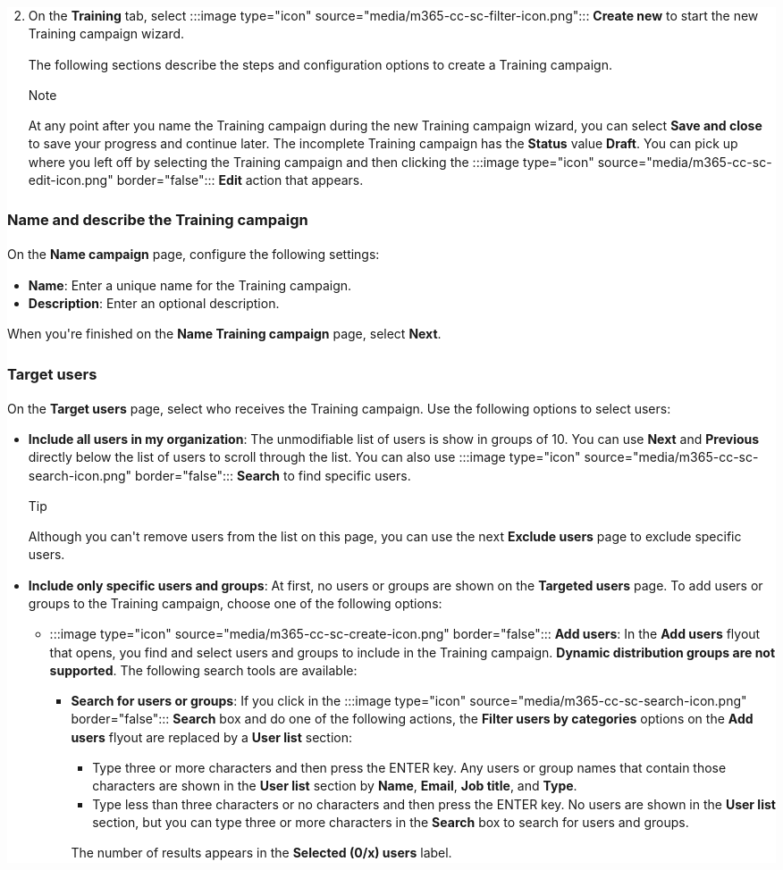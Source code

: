2. On the **Training** tab, select :::image type="icon" source="media/m365-cc-sc-filter-icon.png"::: **Create new** to start the new Training campaign wizard.

   The following sections describe the steps and configuration options to create a Training campaign.

   > [!NOTE]
   > At any point after you name the Training campaign during the new Training campaign wizard, you can select **Save and close** to save your progress and continue later. The incomplete Training campaign has the **Status** value **Draft**. You can pick up where you left off by selecting the Training campaign and then clicking the :::image type="icon" source="media/m365-cc-sc-edit-icon.png" border="false"::: **Edit** action that appears.

### Name and describe the Training campaign

On the **Name campaign** page, configure the following settings:

- **Name**: Enter a unique name for the Training campaign.
- **Description**: Enter an optional description.

When you're finished on the **Name Training campaign** page, select **Next**.

### Target users

On the **Target users** page, select who receives the Training campaign. Use the following options to select users:

- **Include all users in my organization**: The unmodifiable list of users is show in groups of 10. You can use **Next** and **Previous** directly below the list of users to scroll through the list. You can also use :::image type="icon" source="media/m365-cc-sc-search-icon.png" border="false"::: **Search** to find specific users.

  > [!TIP]
  > Although you can't remove users from the list on this page, you can use the next **Exclude users** page to exclude specific users.

- **Include only specific users and groups**: At first, no users or groups are shown on the **Targeted users** page. To add users or groups to the Training campaign, choose one of the following options:

  - :::image type="icon" source="media/m365-cc-sc-create-icon.png" border="false"::: **Add users**: In the **Add users** flyout that opens, you find and select users and groups to include in the Training campaign. **Dynamic distribution groups are not supported**. The following search tools are available:

    - **Search for users or groups**: If you click in the :::image type="icon" source="media/m365-cc-sc-search-icon.png" border="false"::: **Search** box and do one of the following actions, the **Filter users by categories** options on the **Add users** flyout are replaced by a **User list** section:

      - Type three or more characters and then press the ENTER key. Any users or group names that contain those characters are shown in the **User list** section by **Name**, **Email**, **Job title**, and **Type**.
      - Type less than three characters or no characters and then press the ENTER key. No users are shown in the **User list** section, but you can type three or more characters in the **Search** box to search for users and groups.

      The number of results appears in the **Selected (0/x) users** label.
